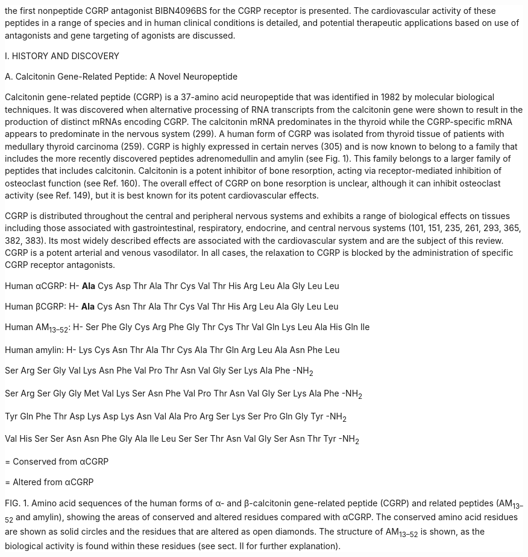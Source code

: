 the first nonpeptide CGRP antagonist BIBN4096BS for the CGRP receptor is presented. The cardiovascular activity of these peptides in a range of species and in human clinical conditions is detailed, and potential therapeutic applications based on use of antagonists and gene targeting of agonists are discussed.

I. HISTORY AND DISCOVERY

A. Calcitonin Gene-Related Peptide: A Novel Neuropeptide

Calcitonin gene-related peptide (CGRP) is a 37-amino acid neuropeptide that was identified in 1982 by molecular biological techniques. It was discovered when alternative processing of RNA transcripts from the calcitonin gene were shown to result in the production of distinct mRNAs encoding CGRP. The calcitonin mRNA predominates in the thyroid while the CGRP-specific mRNA appears to predominate in the nervous system (299). A human form of CGRP was isolated from thyroid tissue of patients with medullary thyroid carcinoma (259). CGRP is highly expressed in certain nerves (305) and is now known to belong to a family that includes the more recently discovered peptides adrenomedullin and amylin (see Fig. 1). This family belongs to a larger family of peptides that includes calcitonin. Calcitonin is a potent inhibitor of bone resorption, acting via receptor-mediated inhibition of osteoclast function (see Ref. 160). The overall effect of CGRP on bone resorption is unclear, although it can inhibit osteoclast activity (see Ref. 149), but it is best known for its potent cardiovascular effects.

CGRP is distributed throughout the central and peripheral nervous systems and exhibits a range of biological effects on tissues including those associated with gastrointestinal, respiratory, endocrine, and central nervous systems (101, 151, 235, 261, 293, 365, 382, 383). Its most widely described effects are associated with the cardiovascular system and are the subject of this review. CGRP is a potent arterial and venous vasodilator. In all cases, the relaxation to CGRP is blocked by the administration of specific CGRP receptor antagonists.

Human αCGRP:
H- **Ala** Cys Asp Thr Ala Thr Cys Val Thr His Arg Leu Ala Gly Leu Leu

Human βCGRP:
H- **Ala** Cys Asn Thr Ala Thr Cys Val Thr His Arg Leu Ala Gly Leu Leu

Human AM<sub>13–52</sub>:
H- Ser Phe Gly Cys Arg Phe Gly Thr Cys Thr Val Gln Lys Leu Ala His Gln Ile

Human amylin:
H- Lys Cys Asn Thr Ala Thr Cys Ala Thr Gln Arg Leu Ala Asn Phe Leu

Ser Arg Ser Gly Val Lys Asn Phe Val Pro Thr Asn Val Gly Ser Lys Ala Phe -NH<sub>2</sub>

Ser Arg Ser Gly Gly Met Val Lys Ser Asn Phe Val Pro Thr Asn Val Gly Ser Lys Ala Phe -NH<sub>2</sub>

Tyr Gln Phe Thr Asp Lys Asp Lys Asn Val Ala Pro Arg Ser Lys Ser Pro Gln Gly Tyr -NH<sub>2</sub>

Val His Ser Ser Asn Asn Phe Gly Ala Ile Leu Ser Ser Thr Asn Val Gly Ser Asn Thr Tyr -NH<sub>2</sub>

= Conserved from αCGRP

= Altered from αCGRP

FIG. 1. Amino acid sequences of the human forms of α- and β-calcitonin gene-related peptide (CGRP) and related peptides (AM<sub>13–52</sub> and amylin), showing the areas of conserved and altered residues compared with αCGRP. The conserved amino acid residues are shown as solid circles and the residues that are altered as open diamonds. The structure of AM<sub>13–52</sub> is shown, as the biological activity is found within these residues (see sect. II for further explanation).
